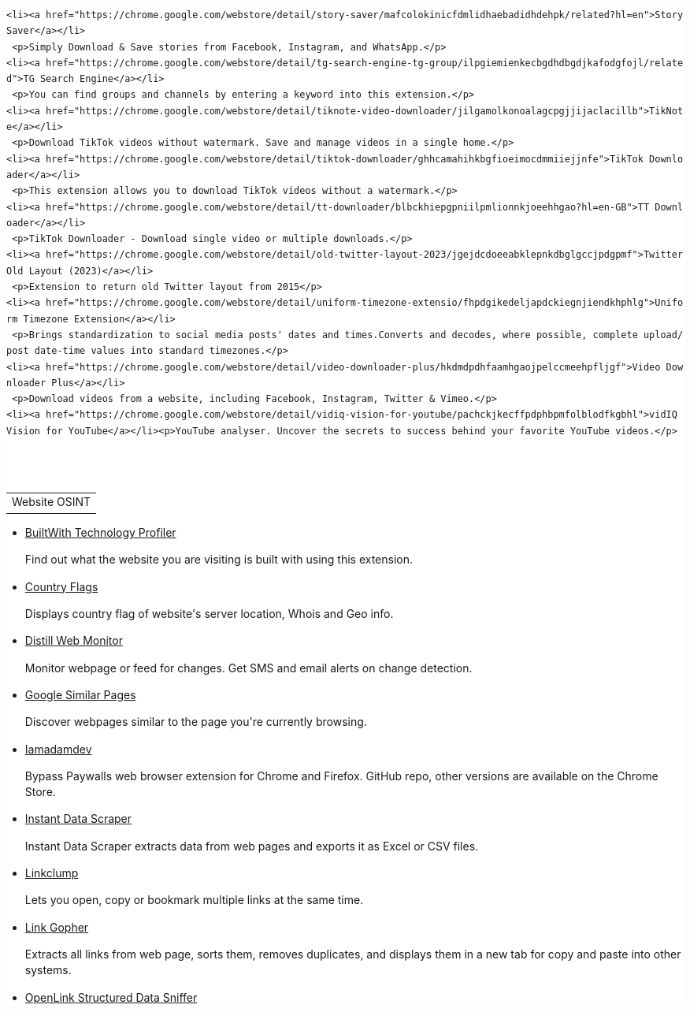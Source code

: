     <li><a href="https://chrome.google.com/webstore/detail/story-saver/mafcolokinicfdmlidhaebadidhdehpk/related?hl=en">Story Saver</a></li>
     <p>Simply Download & Save stories from Facebook, Instagram, and WhatsApp.</p> 
    <li><a href="https://chrome.google.com/webstore/detail/tg-search-engine-tg-group/ilpgiemienkecbgdhdbgdjkafodgfojl/related">TG Search Engine</a></li>
     <p>You can find groups and channels by entering a keyword into this extension.</p>
    <li><a href="https://chrome.google.com/webstore/detail/tiknote-video-downloader/jilgamolkonoalagcpgjjijaclacillb">TikNote</a></li>
     <p>Download TikTok videos without watermark. Save and manage videos in a single home.</p>
    <li><a href="https://chrome.google.com/webstore/detail/tiktok-downloader/ghhcamahihkbgfioeimocdmmiiejjnfe">TikTok Downloader</a></li> 
     <p>This extension allows you to download TikTok videos without a watermark.</p>
    <li><a href="https://chrome.google.com/webstore/detail/tt-downloader/blbckhiepgpniilpmlionnkjoeehhgao?hl=en-GB">TT Downloader</a></li> 
     <p>TikTok Downloader - Download single video or multiple downloads.</p>
    <li><a href="https://chrome.google.com/webstore/detail/old-twitter-layout-2023/jgejdcdoeeabklepnkdbglgccjpdgpmf">Twitter Old Layout (2023)</a></li>
     <p>Extension to return old Twitter layout from 2015</p>
    <li><a href="https://chrome.google.com/webstore/detail/uniform-timezone-extensio/fhpdgikedeljapdckiegnjiendkhphlg">Uniform Timezone Extension</a></li>
     <p>Brings standardization to social media posts' dates and times.Converts and decodes, where possible, complete upload/post date-time values into standard timezones.</p>
    <li><a href="https://chrome.google.com/webstore/detail/video-downloader-plus/hkdmdpdhfaamhgaojpelccmeehpfljgf">Video Downloader Plus</a></li> 
     <p>Download videos from a website, including Facebook, Instagram, Twitter & Vimeo.</p>
    <li><a href="https://chrome.google.com/webstore/detail/vidiq-vision-for-youtube/pachckjkecffpdphbpmfolblodfkgbhl">vidIQ Vision for YouTube</a></li><p>YouTube analyser. Uncover the secrets to success behind your favorite YouTube videos.</p>
</ul>
<br></br>
<table>
    <tr>
        <td>Website OSINT</td>
    </tr>
</table>
<ul>
    <li><a href="https://chrome.google.com/webstore/detail/builtwith-technology-prof/dapjbgnjinbpoindlpdmhochffioedbn">BuiltWith Technology Profiler</a></li>
     <p>Find out what the website you are visiting is built with using this extension.</p>
    <li><a href="https://chrome.google.com/webstore/detail/country-flags-ip-whois/bffjckjhidlcnenenacdahhpbacpgapo">Country Flags</a></li>
     <p>Displays country flag of website's server location, Whois and Geo info.</p>
    <li><a href="https://chrome.google.com/webstore/detail/distill-web-monitor/inlikjemeeknofckkjolnjbpehgadgge">Distill Web Monitor</a></li> 
     <p>Monitor webpage or feed for changes. Get SMS and email alerts on change detection.</p>
    <li><a href="https://chrome.google.com/webstore/detail/google-similar-pages/pjnfggphgdjblhfjaphkjhfpiiekbbej">Google Similar Pages</a></li> 
     <p>Discover webpages similar to the page you're currently browsing.</p> 
    <li><a href="https://github.com/iamadamdev/bypass-paywalls-chrome">Iamadamdev</a></li> 
     <p>Bypass Paywalls web browser extension for Chrome and Firefox. GitHub repo, other versions are available on the Chrome Store.</p>
    <li><a href="https://chrome.google.com/webstore/detail/instant-data-scraper/ofaokhiedipichpaobibbnahnkdoiiah">Instant Data Scraper</a></li> 
     <p>Instant Data Scraper extracts data from web pages and exports it as Excel or CSV files.</p>
    <li><a href="https://chrome.google.com/webstore/detail/linkclump/lfpjkncokllnfokkgpkobnkbkmelfefj">Linkclump</a></li> 
     <p>Lets you open, copy or bookmark multiple links at the same time.</p>
    <li><a href="https://chrome.google.com/webstore/detail/link-gopher/bpjdkodgnbfalgghnbeggfbfjpcfamkf">Link Gopher</a></li> 
     <p>Extracts all links from web page, sorts them, removes duplicates, and displays them in a new tab for copy and paste into other systems.</p>
    <li><a href="https://chrome.google.com/webstore/detail/openlink-structured-data/egdaiaihbdoiibopledjahjaihbmjhdj">OpenLink Structured Data Sniffer</a></li> 